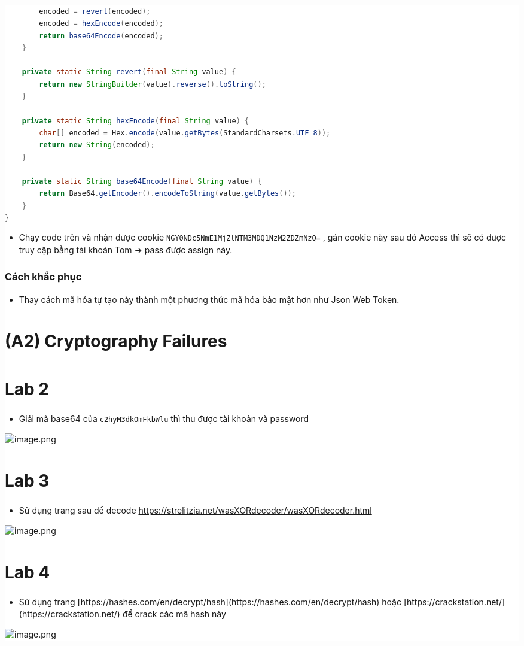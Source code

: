 ```java
        encoded = revert(encoded);
        encoded = hexEncode(encoded);
        return base64Encode(encoded);
    }

    private static String revert(final String value) {
        return new StringBuilder(value).reverse().toString();
    }

    private static String hexEncode(final String value) {
        char[] encoded = Hex.encode(value.getBytes(StandardCharsets.UTF_8));
        return new String(encoded);
    }

    private static String base64Encode(final String value) {
        return Base64.getEncoder().encodeToString(value.getBytes());
    }
}
```

- Chạy code trên và nhận được cookie `NGY0NDc5NmE1MjZlNTM3MDQ1NzM2ZDZmNzQ=` , gán cookie này sau đó Access thì sẽ có được truy cập bằng tài khoản Tom → pass được assign này.

### Cách khắc phục

- Thay cách mã hóa tự tạo này thành một phương thức mã hóa bảo mật hơn như Json Web Token.

# (A2) Cryptography Failures

# Lab 2

- Giải mã base64 của `c2hyM3dkOmFkbWlu` thì thu được tài khoản và password

![image.png]((A2)%20Cryptography%20Failures%2072bef8560ad34a86b98da2ac89261c09/image.png)

# Lab 3

- Sử dụng trang sau để decode https://strelitzia.net/wasXORdecoder/wasXORdecoder.html

![image.png]((A2)%20Cryptography%20Failures%2072bef8560ad34a86b98da2ac89261c09/image%201.png)

# Lab 4

- Sử dụng trang [https://hashes.com/en/decrypt/hash](https://hashes.com/en/decrypt/hash) hoặc [https://crackstation.net/](https://crackstation.net/) để crack các mã hash này

![image.png]((A2)%20Cryptography%20Failures%2072bef8560ad34a86b98da2ac89261c09/image%202.png)

